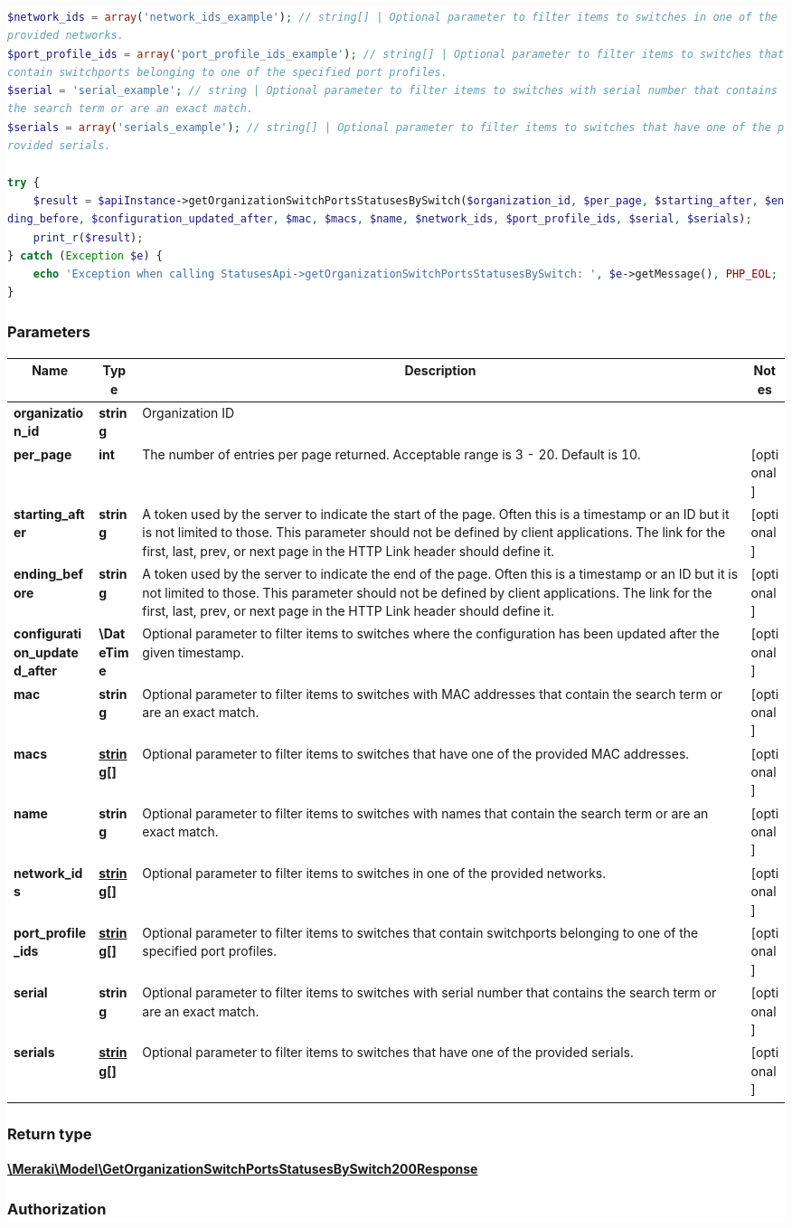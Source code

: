 ```php
$network_ids = array('network_ids_example'); // string[] | Optional parameter to filter items to switches in one of the provided networks.
$port_profile_ids = array('port_profile_ids_example'); // string[] | Optional parameter to filter items to switches that contain switchports belonging to one of the specified port profiles.
$serial = 'serial_example'; // string | Optional parameter to filter items to switches with serial number that contains the search term or are an exact match.
$serials = array('serials_example'); // string[] | Optional parameter to filter items to switches that have one of the provided serials.

try {
    $result = $apiInstance->getOrganizationSwitchPortsStatusesBySwitch($organization_id, $per_page, $starting_after, $ending_before, $configuration_updated_after, $mac, $macs, $name, $network_ids, $port_profile_ids, $serial, $serials);
    print_r($result);
} catch (Exception $e) {
    echo 'Exception when calling StatusesApi->getOrganizationSwitchPortsStatusesBySwitch: ', $e->getMessage(), PHP_EOL;
}
```

### Parameters

| Name | Type | Description  | Notes |
| ------------- | ------------- | ------------- | ------------- |
| **organization_id** | **string**| Organization ID | |
| **per_page** | **int**| The number of entries per page returned. Acceptable range is 3 - 20. Default is 10. | [optional] |
| **starting_after** | **string**| A token used by the server to indicate the start of the page. Often this is a timestamp or an ID but it is not limited to those. This parameter should not be defined by client applications. The link for the first, last, prev, or next page in the HTTP Link header should define it. | [optional] |
| **ending_before** | **string**| A token used by the server to indicate the end of the page. Often this is a timestamp or an ID but it is not limited to those. This parameter should not be defined by client applications. The link for the first, last, prev, or next page in the HTTP Link header should define it. | [optional] |
| **configuration_updated_after** | **\DateTime**| Optional parameter to filter items to switches where the configuration has been updated after the given timestamp. | [optional] |
| **mac** | **string**| Optional parameter to filter items to switches with MAC addresses that contain the search term or are an exact match. | [optional] |
| **macs** | [**string[]**](../Model/string.md)| Optional parameter to filter items to switches that have one of the provided MAC addresses. | [optional] |
| **name** | **string**| Optional parameter to filter items to switches with names that contain the search term or are an exact match. | [optional] |
| **network_ids** | [**string[]**](../Model/string.md)| Optional parameter to filter items to switches in one of the provided networks. | [optional] |
| **port_profile_ids** | [**string[]**](../Model/string.md)| Optional parameter to filter items to switches that contain switchports belonging to one of the specified port profiles. | [optional] |
| **serial** | **string**| Optional parameter to filter items to switches with serial number that contains the search term or are an exact match. | [optional] |
| **serials** | [**string[]**](../Model/string.md)| Optional parameter to filter items to switches that have one of the provided serials. | [optional] |

### Return type

[**\Meraki\Model\GetOrganizationSwitchPortsStatusesBySwitch200Response**](../Model/GetOrganizationSwitchPortsStatusesBySwitch200Response.md)

### Authorization
